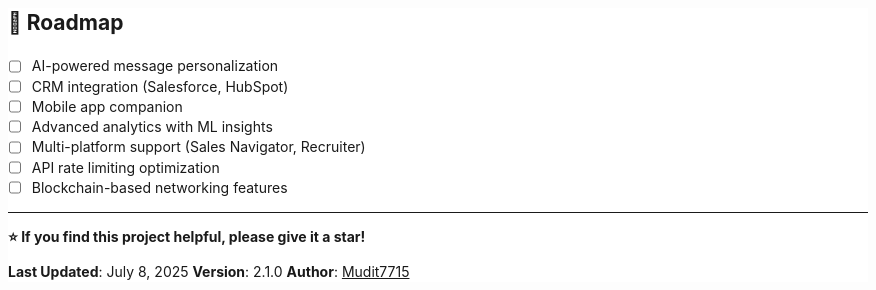 ## 🚀 Roadmap

- [ ] AI-powered message personalization
- [ ] CRM integration (Salesforce, HubSpot)
- [ ] Mobile app companion
- [ ] Advanced analytics with ML insights
- [ ] Multi-platform support (Sales Navigator, Recruiter)
- [ ] API rate limiting optimization
- [ ] Blockchain-based networking features

---

**⭐ If you find this project helpful, please give it a star!**

**Last Updated**: July 8, 2025
**Version**: 2.1.0
**Author**: [Mudit7715](https://github.com/Mudit7715)

